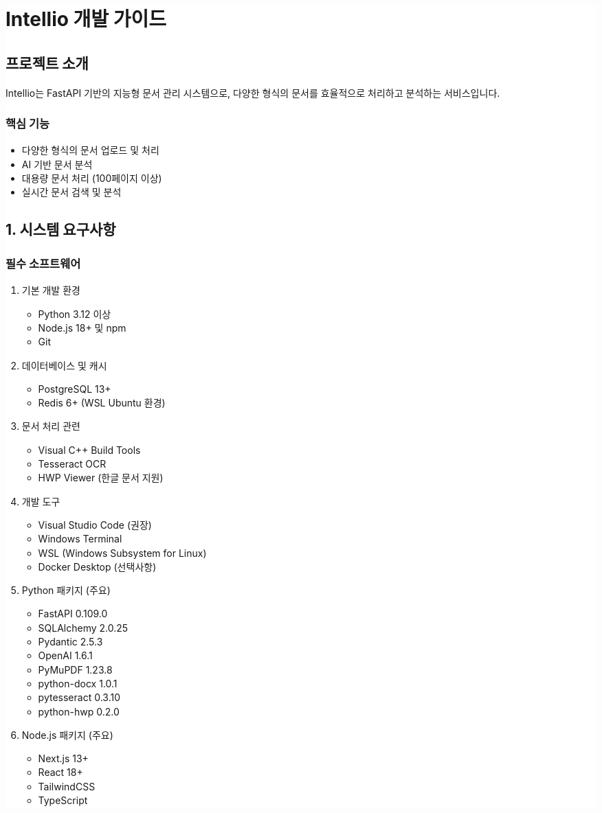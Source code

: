 # Intellio 개발 가이드

## 프로젝트 소개
Intellio는 FastAPI 기반의 지능형 문서 관리 시스템으로, 다양한 형식의 문서를 효율적으로 처리하고 분석하는 서비스입니다.

### 핵심 기능
- 다양한 형식의 문서 업로드 및 처리
- AI 기반 문서 분석
- 대용량 문서 처리 (100페이지 이상)
- 실시간 문서 검색 및 분석

## 1. 시스템 요구사항

### 필수 소프트웨어
1. 기본 개발 환경
   - Python 3.12 이상
   - Node.js 18+ 및 npm
   - Git

2. 데이터베이스 및 캐시
   - PostgreSQL 13+
   - Redis 6+ (WSL Ubuntu 환경)

3. 문서 처리 관련
   - Visual C++ Build Tools
   - Tesseract OCR
   - HWP Viewer (한글 문서 지원)

4. 개발 도구
   - Visual Studio Code (권장)
   - Windows Terminal
   - WSL (Windows Subsystem for Linux)
   - Docker Desktop (선택사항)

5. Python 패키지 (주요)
   - FastAPI 0.109.0
   - SQLAlchemy 2.0.25
   - Pydantic 2.5.3
   - OpenAI 1.6.1
   - PyMuPDF 1.23.8
   - python-docx 1.0.1
   - pytesseract 0.3.10
   - python-hwp 0.2.0

6. Node.js 패키지 (주요)
   - Next.js 13+
   - React 18+
   - TailwindCSS
   - TypeScript
